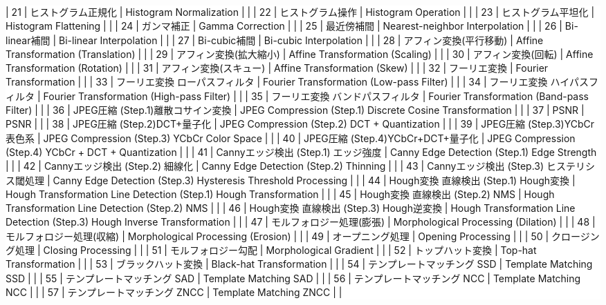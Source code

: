 | 21 | ヒストグラム正規化 | Histogram Normalization | |
| 22 | ヒストグラム操作 | Histogram Operation | |
| 23 | ヒストグラム平坦化 | Histogram Flattening | |
| 24 | ガンマ補正 | Gamma Correction | |
| 25 | 最近傍補間 | Nearest-neighbor Interpolation | |
| 26 | Bi-linear補間 | Bi-linear Interpolation | |
| 27 | Bi-cubic補間 | Bi-cubic Interpolation | |
| 28 | アフィン変換(平行移動) | Affine Transformation (Translation) | |
| 29 | アフィン変換(拡大縮小) | Affine Transformation (Scaling) | |
| 30 | アフィン変換(回転) | Affine Transformation (Rotation) | |
| 31 | アフィン変換(スキュー) | Affine Transformation (Skew) | |
| 32 | フーリエ変換 | Fourier Transformation | |
| 33 | フーリエ変換 ローパスフィルタ | Fourier Transformation (Low-pass Filter) | |
| 34 | フーリエ変換 ハイパスフィルタ | Fourier Transformation (High-pass Filter) | |
| 35 | フーリエ変換 バンドパスフィルタ | Fourier Transformation (Band-pass Filter) | |
| 36 | JPEG圧縮 (Step.1)離散コサイン変換 | JPEG Compression (Step.1) Discrete Cosine Transformation | |
| 37 | PSNR | PSNR | |
| 38 | JPEG圧縮 (Step.2)DCT+量子化 | JPEG Compression (Step.2) DCT + Quantization | |
| 39 | JPEG圧縮 (Step.3)YCbCr表色系 | JPEG Compression (Step.3) YCbCr Color Space | |
| 40 | JPEG圧縮 (Step.4)YCbCr+DCT+量子化 | JPEG Compression (Step.4) YCbCr + DCT + Quantization | |
| 41 | Cannyエッジ検出 (Step.1) エッジ強度 | Canny Edge Detection (Step.1) Edge Strength | |
| 42 | Cannyエッジ検出 (Step.2) 細線化 | Canny Edge Detection (Step.2) Thinning | |
| 43 | Cannyエッジ検出 (Step.3) ヒステリシス閾処理 | Canny Edge Detection (Step.3) Hysteresis Threshold Processing | |
| 44 | Hough変換 直線検出 (Step.1) Hough変換 | Hough Transformation Line Detection (Step.1) Hough Transformation | |
| 45 | Hough変換 直線検出 (Step.2) NMS | Hough Transformation Line Detection (Step.2) NMS | |
| 46 | Hough変換 直線検出 (Step.3) Hough逆変換 | Hough Transformation Line Detection (Step.3) Hough Inverse Transformation | |
| 47 | モルフォロジー処理(膨張) | Morphological Processing (Dilation) | |
| 48 | モルフォロジー処理(収縮) | Morphological Processing (Erosion) | |
| 49 | オープニング処理 | Opening Processing | |
| 50 | クロージング処理 | Closing Processing | |
| 51 | モルフォロジー勾配 | Morphological Gradient | |
| 52 | トップハット変換 | Top-hat Transformation | |
| 53 | ブラックハット変換 | Black-hat Transformation | |
| 54 | テンプレートマッチング SSD | Template Matching SSD | |
| 55 | テンプレートマッチング SAD | Template Matching SAD | |
| 56 | テンプレートマッチング NCC | Template Matching NCC | |
| 57 | テンプレートマッチング ZNCC | Template Matching ZNCC | |